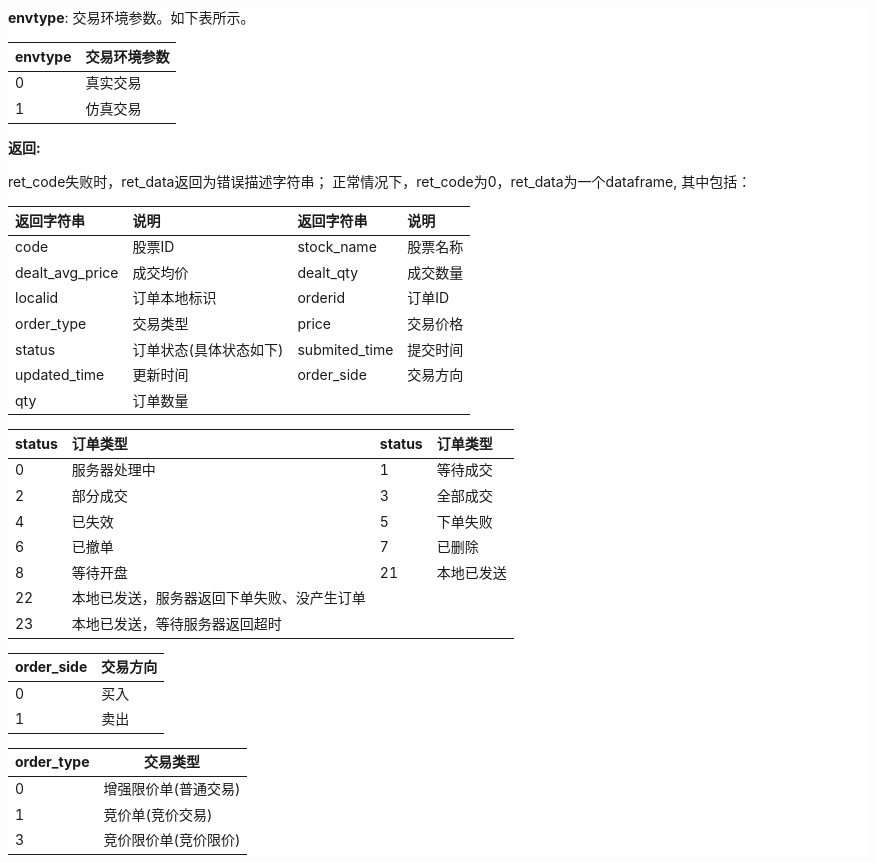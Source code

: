 **envtype**: 交易环境参数。如下表所示。

| envtype | 交易环境参数 |
| ------- | ------ |
| 0       | 真实交易   |
| 1       | 仿真交易   |

**返回:**

ret_code失败时，ret_data返回为错误描述字符串；
正常情况下，ret_code为0，ret_data为一个dataframe, 其中包括：

| 返回字符串           | 说明           | 返回字符串         | 说明   |
| :-------------- | :----------- | :------------ | :--- |
| code      | 股票ID                 | stock_name    | 股票名称 |
| dealt_avg_price | 成交均价         | dealt_qty     | 成交数量 |
| localid         | 订单本地标识       | orderid       | 订单ID |
| order_type      | 交易类型         | price         | 交易价格 |
| status          | 订单状态(具体状态如下) | submited_time | 提交时间 |
| updated_time    | 更新时间         | order_side    | 交易方向 |
| qty    | 订单数量         | 

| status | 订单类型                  | status | 订单类型  |
| :----- | :-------------------- | :----- | :---- |
| 0      | 服务器处理中                | 1      | 等待成交  |
| 2      | 部分成交                  | 3      | 全部成交  |
| 4      | 已失效                   | 5      | 下单失败  |
| 6      | 已撤单                   | 7      | 已删除   |
| 8      | 等待开盘                  | 21     | 本地已发送 |
| 22     | 本地已发送，服务器返回下单失败、没产生订单 |        |       |
| 23     | 本地已发送，等待服务器返回超时       |        |       |

| order_side | 交易方向 |
| :--------- | :--- |
| 0          | 买入   |
| 1          | 卖出   |

| order_type | 交易类型        |
| ---------- | ----------- |
| 0          | 增强限价单(普通交易) |
| 1          | 竞价单(竞价交易)   |
| 3          | 竞价限价单(竞价限价) |
